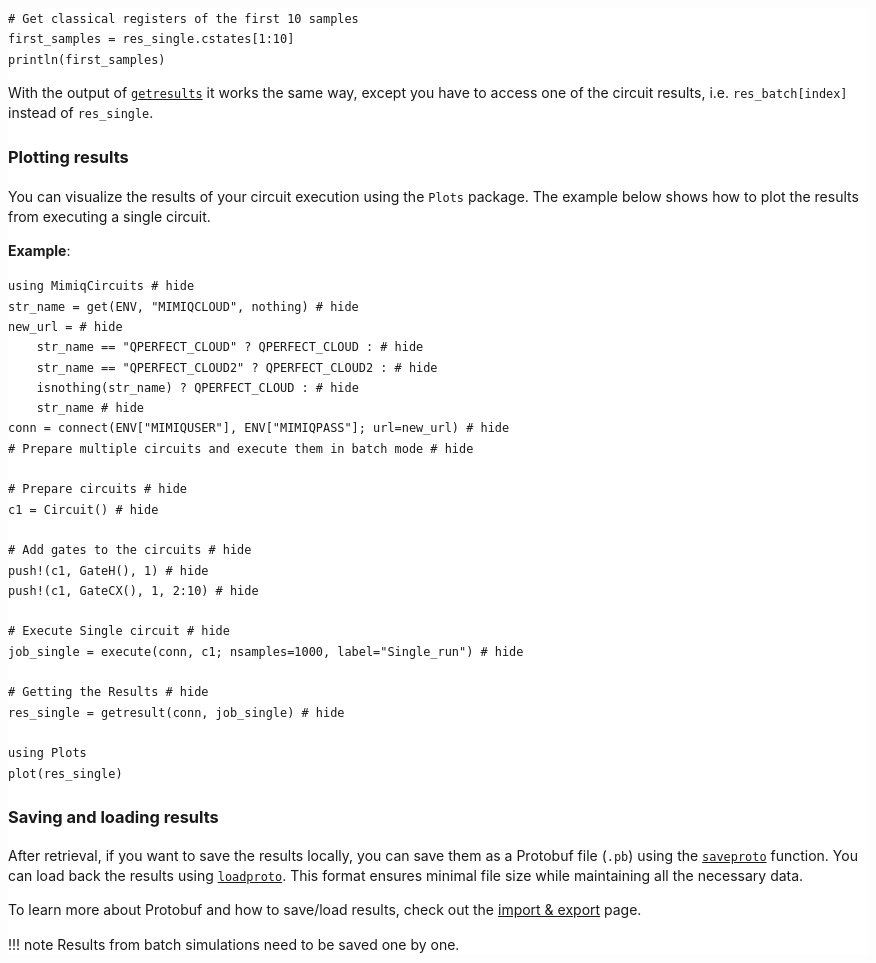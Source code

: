 ```@example Execute
# Get classical registers of the first 10 samples
first_samples = res_single.cstates[1:10]
println(first_samples)
```

With the output of [`getresults`](@ref) it works the same way, except you have to access one of the circuit results, i.e. `res_batch[index]` instead of `res_single`.

### Plotting results

You can visualize the results of your circuit execution using the `Plots` package. The example below shows how to plot the results from executing a single circuit.

**Example**:

```@example Execute
using MimiqCircuits # hide
str_name = get(ENV, "MIMIQCLOUD", nothing) # hide
new_url = # hide
    str_name == "QPERFECT_CLOUD" ? QPERFECT_CLOUD : # hide
    str_name == "QPERFECT_CLOUD2" ? QPERFECT_CLOUD2 : # hide
    isnothing(str_name) ? QPERFECT_CLOUD : # hide
    str_name # hide
conn = connect(ENV["MIMIQUSER"], ENV["MIMIQPASS"]; url=new_url) # hide
# Prepare multiple circuits and execute them in batch mode # hide

# Prepare circuits # hide
c1 = Circuit() # hide

# Add gates to the circuits # hide
push!(c1, GateH(), 1) # hide
push!(c1, GateCX(), 1, 2:10) # hide

# Execute Single circuit # hide
job_single = execute(conn, c1; nsamples=1000, label="Single_run") # hide

# Getting the Results # hide
res_single = getresult(conn, job_single) # hide

using Plots
plot(res_single)
```

### Saving and loading results

After retrieval, if you want to save the results locally, you can save them as a Protobuf file (`.pb`) using the [`saveproto`](@ref) function. You can load back the results using [`loadproto`](@ref). This format ensures minimal file size while maintaining all the necessary data.

To learn more about Protobuf and how to save/load results, check out the [import & export](import_export.md) page.

!!! note
    Results from batch simulations need to be saved one by one.
